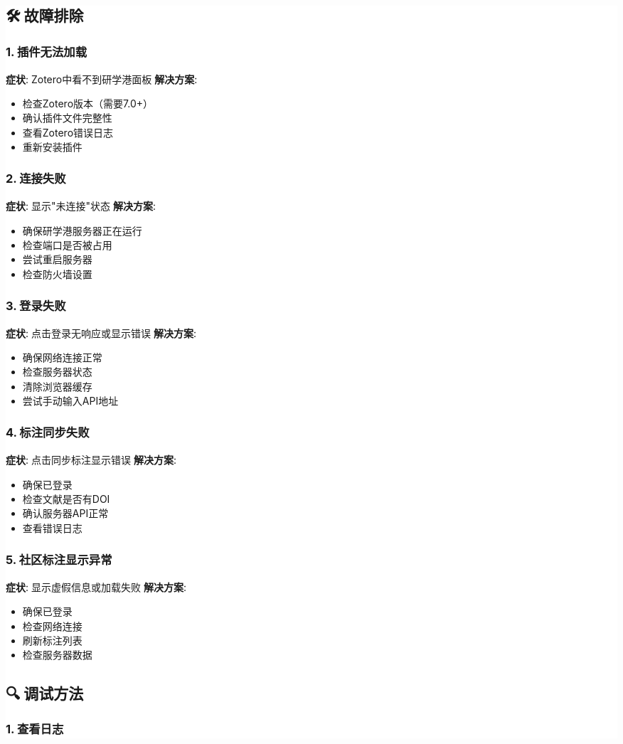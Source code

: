 ## 🛠️ 故障排除

### 1. 插件无法加载

**症状**: Zotero中看不到研学港面板
**解决方案**:
- 检查Zotero版本（需要7.0+）
- 确认插件文件完整性
- 查看Zotero错误日志
- 重新安装插件

### 2. 连接失败

**症状**: 显示"未连接"状态
**解决方案**:
- 确保研学港服务器正在运行
- 检查端口是否被占用
- 尝试重启服务器
- 检查防火墙设置

### 3. 登录失败

**症状**: 点击登录无响应或显示错误
**解决方案**:
- 确保网络连接正常
- 检查服务器状态
- 清除浏览器缓存
- 尝试手动输入API地址

### 4. 标注同步失败

**症状**: 点击同步标注显示错误
**解决方案**:
- 确保已登录
- 检查文献是否有DOI
- 确认服务器API正常
- 查看错误日志

### 5. 社区标注显示异常

**症状**: 显示虚假信息或加载失败
**解决方案**:
- 确保已登录
- 检查网络连接
- 刷新标注列表
- 检查服务器数据

## 🔍 调试方法

### 1. 查看日志
